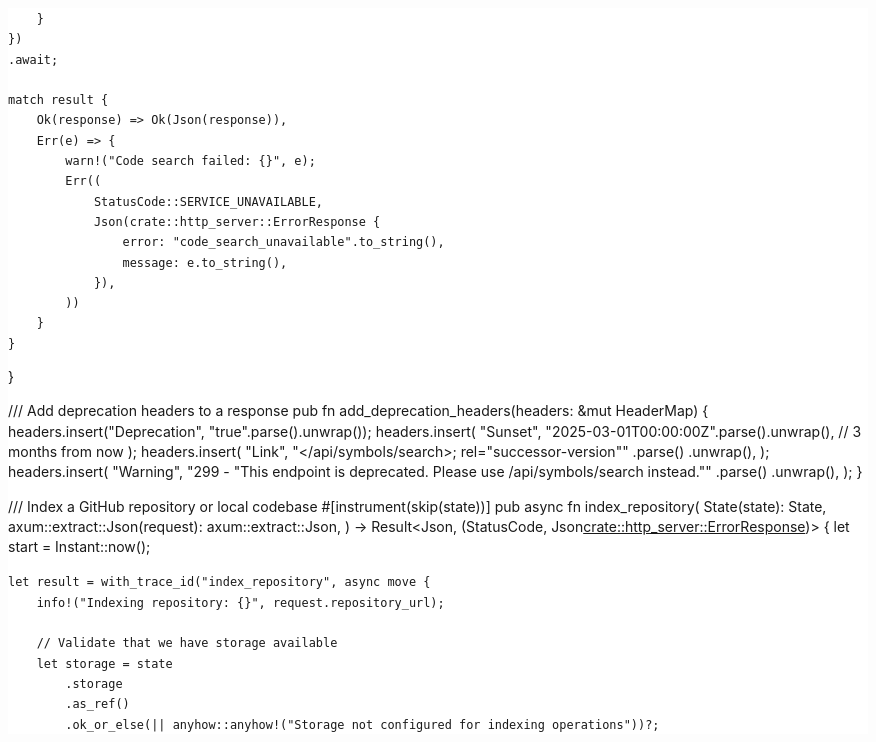         }
    })
    .await;

    match result {
        Ok(response) => Ok(Json(response)),
        Err(e) => {
            warn!("Code search failed: {}", e);
            Err((
                StatusCode::SERVICE_UNAVAILABLE,
                Json(crate::http_server::ErrorResponse {
                    error: "code_search_unavailable".to_string(),
                    message: e.to_string(),
                }),
            ))
        }
    }
}

/// Add deprecation headers to a response
pub fn add_deprecation_headers(headers: &mut HeaderMap) {
    headers.insert("Deprecation", "true".parse().unwrap());
    headers.insert(
        "Sunset",
        "2025-03-01T00:00:00Z".parse().unwrap(), // 3 months from now
    );
    headers.insert(
        "Link",
        "</api/symbols/search>; rel=\"successor-version\""
            .parse()
            .unwrap(),
    );
    headers.insert(
        "Warning",
        "299 - \"This endpoint is deprecated. Please use /api/symbols/search instead.\""
            .parse()
            .unwrap(),
    );
}

/// Index a GitHub repository or local codebase
#[instrument(skip(state))]
pub async fn index_repository(
    State(state): State<CodebaseIntelligenceState>,
    axum::extract::Json(request): axum::extract::Json<IndexRepositoryRequest>,
) -> Result<Json<IndexRepositoryResponse>, (StatusCode, Json<crate::http_server::ErrorResponse>)> {
    let start = Instant::now();

    let result = with_trace_id("index_repository", async move {
        info!("Indexing repository: {}", request.repository_url);

        // Validate that we have storage available
        let storage = state
            .storage
            .as_ref()
            .ok_or_else(|| anyhow::anyhow!("Storage not configured for indexing operations"))?;
